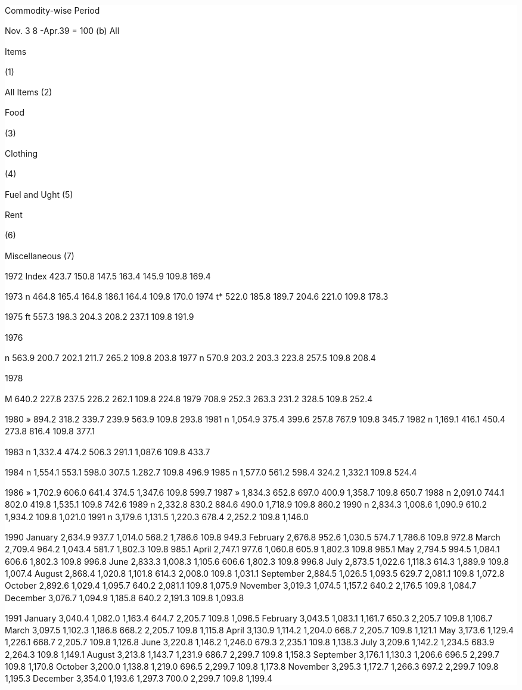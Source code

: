 Commodity-wise Period

Nov. 3 8 -Apr.39 = 100 (b) All

Items

(1)

All Items (2)

Food

(3)

Clothing

(4)

Fuel and Ught (5)

Rent

(6)

Miscellane­ous (7)

1972 Index 423.7 150.8 147.5 163.4 145.9 109.8 169.4

1973 n 464.8 165.4 164.8 186.1 164.4 109.8 170.0 1974 t* 522.0 185.8 189.7 204.6 221.0 109.8 178.3

1975 ft 557.3 198.3 204.3 208.2 237.1 109.8 191.9

1976

n 563.9 200.7 202.1 211.7 265.2 109.8 203.8 1977 n 570.9 203.2 203.3 223.8 257.5 109.8 208.4

1978

M 640.2 227.8 237.5 226.2 262.1 109.8 224.8 1979 708.9 252.3 263.3 231.2 328.5 109.8 252.4

1980 » 894.2 318.2 339.7 239.9 563.9 109.8 293.8 1981 n 1,054.9 375.4 399.6 257.8 767.9 109.8 345.7 1982 n 1,169.1 416.1 450.4 273.8 816.4 109.8 377.1

1983 n 1,332.4 474.2 506.3 291.1 1,087.6 109.8 433.7

1984 n 1,554.1 553.1 598.0 307.5 1.282.7 109.8 496.9 1985 n 1,577.0 561.2 598.4 324.2 1,332.1 109.8 524.4

1986 » 1,702.9 606.0 641.4 374.5 1,347.6 109.8 599.7 1987 » 1,834.3 652.8 697.0 400.9 1,358.7 109.8 650.7 1988 n 2,091.0 744.1 802.0 419.8 1,535.1 109.8 742.6 1989 n 2,332.8 830.2 884.6 490.0 1,718.9 109.8 860.2 1990 n 2,834.3 1,008.6 1,090.9 610.2 1,934.2 109.8 1,021.0 1991 n 3,179.6 1,131.5 1,220.3 678.4 2,252.2 109.8 1,146.0

1990 January 2,634.9 937.7 1,014.0 568.2 1,786.6 109.8 949.3 February 2,676.8 952.6 1,030.5 574.7 1,786.6 109.8 972.8 March 2,709.4 964.2 1,043.4 581.7 1,802.3 109.8 985.1 April 2,747.1 977.6 1,060.8 605.9 1,802.3 109.8 985.1 May 2,794.5 994.5 1,084.1 606.6 1,802.3 109.8 996.8 June 2,833.3 1,008.3 1,105.6 606.6 1,802.3 109.8 996.8 July 2,873.5 1,022.6 1,118.3 614.3 1,889.9 109.8 1,007.4 August 2,868.4 1,020.8 1,101.8 614.3 2,008.0 109.8 1,031.1 September 2,884.5 1,026.5 1,093.5 629.7 2,081.1 109.8 1,072.8 October 2,892.6 1,029.4 1,095.7 640.2 2,081.1 109.8 1,075.9 November 3,019.3 1,074.5 1,157.2 640.2 2,176.5 109.8 1,084.7 December 3,076.7 1,094.9 1,185.8 640.2 2,191.3 109.8 1,093.8

1991 January 3,040.4 1,082.0 1,163.4 644.7 2,205.7 109.8 1,096.5 February 3,043.5 1,083.1 1,161.7 650.3 2,205.7 109.8 1,106.7 March 3,097.5 1,102.3 1,186.8 668.2 2,205.7 109.8 1,115.8 April 3,130.9 1,114.2 1,204.0 668.7 2,205.7 109.8 1,121.1 May 3,173.6 1,129.4 1,226.1 668.7 2,205.7 109.8 1,126.8 June 3,220.8 1,146.2 1,246.0 679.3 2,235.1 109.8 1,138.3 July 3,209.6 1,142.2 1,234.5 683.9 2,264.3 109.8 1,149.1 August 3,213.8 1,143.7 1,231.9 686.7 2,299.7 109.8 1,158.3 September 3,176.1 1,130.3 1,206.6 696.5 2,299.7 109.8 1,170.8 October 3,200.0 1,138.8 1,219.0 696.5 2,299.7 109.8 1,173.8 November 3,295.3 1,172.7 1,266.3 697.2 2,299.7 109.8 1,195.3 December 3,354.0 1,193.6 1,297.3 700.0 2,299.7 109.8 1,199.4
